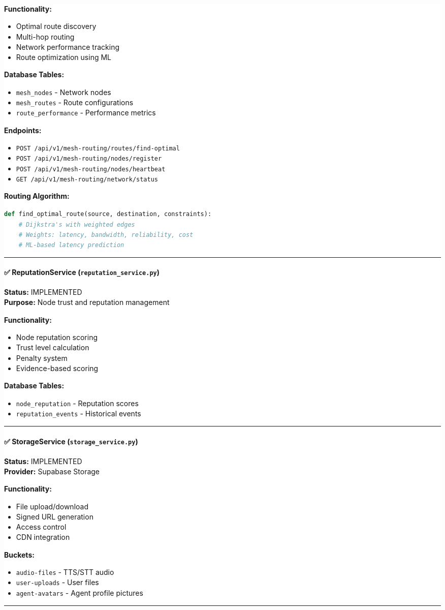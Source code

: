 **Functionality:**
- Optimal route discovery
- Multi-hop routing
- Network performance tracking
- Route optimization using ML

**Database Tables:**
- `mesh_nodes` - Network nodes
- `mesh_routes` - Route configurations
- `route_performance` - Performance metrics

**Endpoints:**
- `POST /api/v1/mesh-routing/routes/find-optimal`
- `POST /api/v1/mesh-routing/nodes/register`
- `POST /api/v1/mesh-routing/nodes/heartbeat`
- `GET /api/v1/mesh-routing/network/status`

**Routing Algorithm:**
```python
def find_optimal_route(source, destination, constraints):
    # Dijkstra's with weighted edges
    # Weights: latency, bandwidth, reliability, cost
    # ML-based latency prediction
```

---

#### ✅ **ReputationService** (`reputation_service.py`)
**Status:** IMPLEMENTED  
**Purpose:** Node trust and reputation management

**Functionality:**
- Node reputation scoring
- Trust level calculation
- Penalty system
- Evidence-based scoring

**Database Tables:**
- `node_reputation` - Reputation scores
- `reputation_events` - Historical events

---

#### ✅ **StorageService** (`storage_service.py`)
**Status:** IMPLEMENTED  
**Provider:** Supabase Storage

**Functionality:**
- File upload/download
- Signed URL generation
- Access control
- CDN integration

**Buckets:**
- `audio-files` - TTS/STT audio
- `user-uploads` - User files
- `agent-avatars` - Agent profile pictures

---